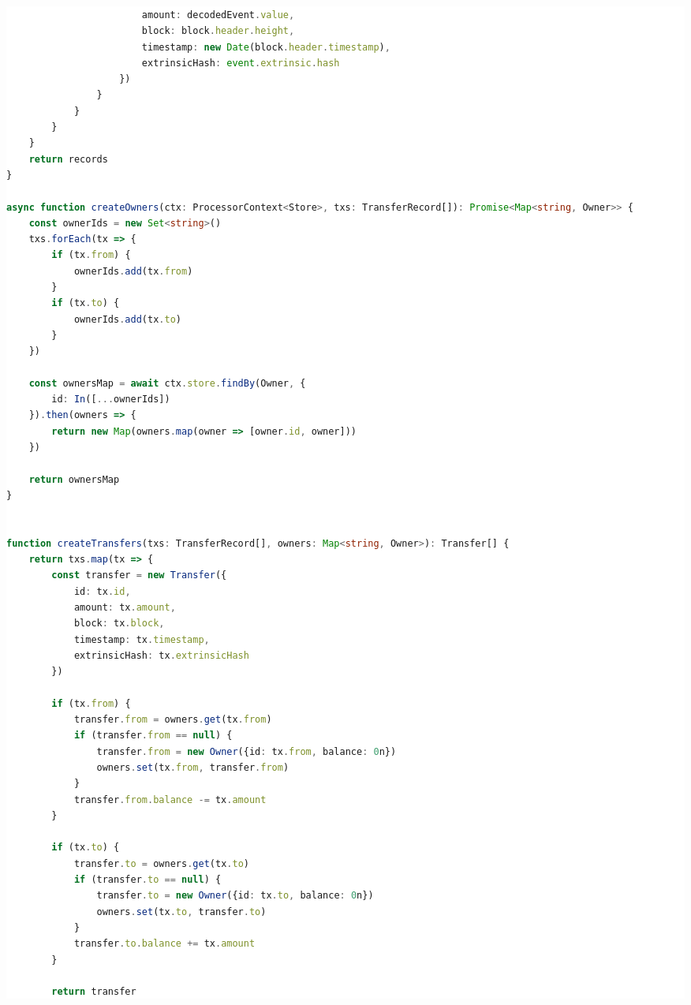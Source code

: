 ```ts title="src/main.ts"
                        amount: decodedEvent.value,
                        block: block.header.height,
                        timestamp: new Date(block.header.timestamp),
                        extrinsicHash: event.extrinsic.hash
                    })
                }
            }
        }
    }
    return records
}

async function createOwners(ctx: ProcessorContext<Store>, txs: TransferRecord[]): Promise<Map<string, Owner>> {
    const ownerIds = new Set<string>()
    txs.forEach(tx => {
        if (tx.from) {
            ownerIds.add(tx.from)
        }
        if (tx.to) {
            ownerIds.add(tx.to)
        }
    })

    const ownersMap = await ctx.store.findBy(Owner, {
        id: In([...ownerIds])
    }).then(owners => {
        return new Map(owners.map(owner => [owner.id, owner]))
    })

    return ownersMap
}


function createTransfers(txs: TransferRecord[], owners: Map<string, Owner>): Transfer[] {
    return txs.map(tx => {
        const transfer = new Transfer({
            id: tx.id,
            amount: tx.amount,
            block: tx.block,
            timestamp: tx.timestamp,
            extrinsicHash: tx.extrinsicHash
        })

        if (tx.from) {
            transfer.from = owners.get(tx.from)
            if (transfer.from == null) {
                transfer.from = new Owner({id: tx.from, balance: 0n})
                owners.set(tx.from, transfer.from)
            }
            transfer.from.balance -= tx.amount
        }

        if (tx.to) {
            transfer.to = owners.get(tx.to)
            if (transfer.to == null) {
                transfer.to = new Owner({id: tx.to, balance: 0n})
                owners.set(tx.to, transfer.to)
            }
            transfer.to.balance += tx.amount
        }

        return transfer
```

[//]: # (!!! or using the WASM/ink! squid generation tool/basics/squid-gen/.)